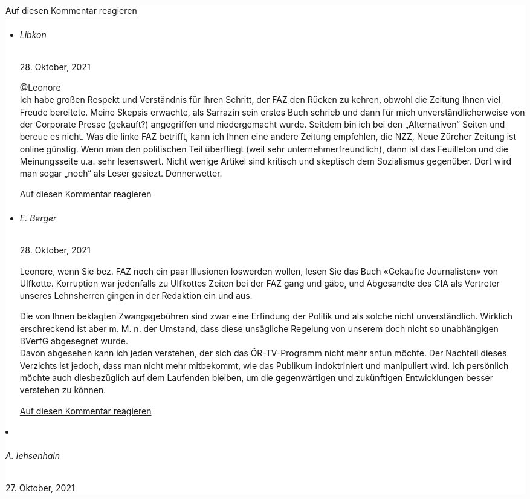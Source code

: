 <a rel="nofollow" class="comment-reply-link" href="#comment-116793" data-commentid="116793" data-postid="14354" data-belowelement="comment-116793" data-respondelement="respond" data-replyto="Antworte auf Leonore" aria-label="Antworte auf Leonore">Auf diesen Kommentar reagieren</a> 


<ul class="children">
<li class="comment odd alt depth-3 clearfix" id="li-comment-116820">
<h6 class="author">Libkon</h6> <span class="date">28. Oktober, 2021</span>



@Leonore<br>
Ich habe großen Respekt und Verständnis für Ihren Schritt, der FAZ den Rücken zu kehren, obwohl die Zeitung Ihnen viel Freude bereitete. Meine Skepsis erwachte, als Sarrazin sein erstes Buch schrieb und dann für mich unverständlicherweise von der Corporate Presse (gekauft?) angegriffen und niedergemacht wurde. Seitdem bin ich bei den „Alternativen“ Seiten und bereue es nicht. Was die linke FAZ betrifft, kann ich Ihnen eine andere Zeitung empfehlen, die NZZ, Neue Zürcher Zeitung ist online günstig. Wenn man den politischen Teil überfliegt (weil sehr unternehmerfreundlich), dann ist das Feuilleton und die Meinungsseite u.a. sehr lesenswert. Nicht wenige Artikel sind kritisch und skeptisch dem Sozialismus gegenüber. Dort wird man sogar „noch“ als Leser gesiezt. Donnerwetter.

<a rel="nofollow" class="comment-reply-link" href="#comment-116820" data-commentid="116820" data-postid="14354" data-belowelement="comment-116820" data-respondelement="respond" data-replyto="Antworte auf Libkon" aria-label="Antworte auf Libkon">Auf diesen Kommentar reagieren</a> 


</li>
<li class="comment even depth-3 clearfix" id="li-comment-116843">
<h6 class="author">E. Berger</h6> <span class="date">28. Oktober, 2021</span>



Leonore, wenn Sie bez. FAZ noch ein paar Illusionen loswerden wollen, lesen Sie das Buch «Gekaufte Journalisten» von Ulfkotte. Korruption war jedenfalls zu Ulfkottes Zeiten bei der FAZ gang und gäbe, und Abgesandte des CIA als Vertreter unseres Lehnsherren gingen in der Redaktion ein und aus.

Die von Ihnen beklagten Zwangsgebühren sind zwar eine Erfindung der Politik und als solche nicht unverständlich. Wirklich erschreckend ist aber m. M. n. der Umstand, dass diese unsägliche Regelung von unserem doch nicht so unabhängigen BVerfG abgesegnet wurde.<br>
Davon abgesehen kann ich jeden verstehen, der sich das ÖR-TV-Programm nicht mehr antun möchte. Der Nachteil dieses Verzichts ist jedoch, dass man nicht mehr mitbekommt, wie das Publikum indoktriniert und manipuliert wird. Ich persönlich möchte auch diesbezüglich auf dem Laufenden bleiben, um die gegenwärtigen und zukünftigen Entwicklungen besser verstehen zu können.

<a rel="nofollow" class="comment-reply-link" href="#comment-116843" data-commentid="116843" data-postid="14354" data-belowelement="comment-116843" data-respondelement="respond" data-replyto="Antworte auf E. Berger" aria-label="Antworte auf E. Berger">Auf diesen Kommentar reagieren</a> 


</li>
</ul>
</li>
</ul>
</li>
<li class="comment odd alt thread-even depth-1 clearfix" id="li-comment-116716">
<h6 class="author">A. Iehsenhain</h6> <span class="date">27. Oktober, 2021</span>


